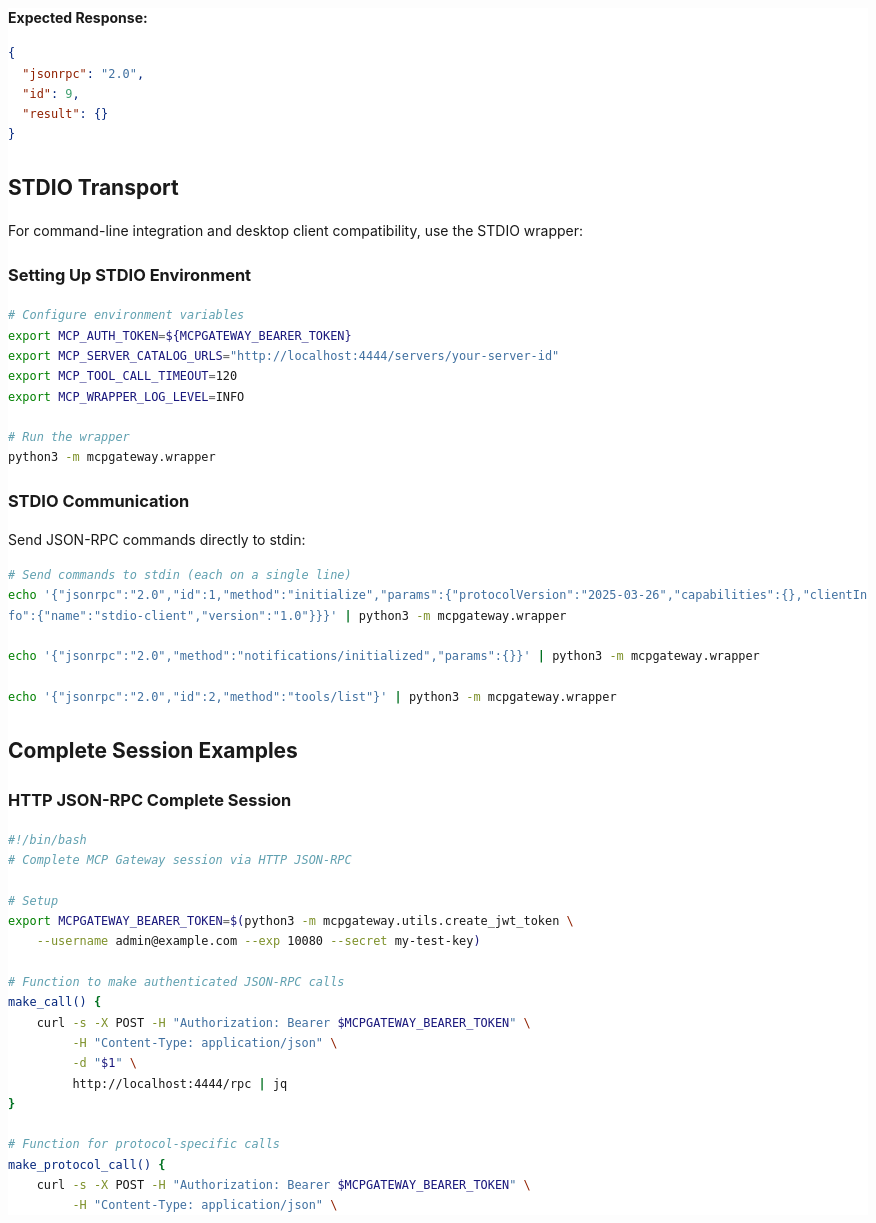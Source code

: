 **Expected Response:**
```json
{
  "jsonrpc": "2.0",
  "id": 9,
  "result": {}
}
```

## STDIO Transport

For command-line integration and desktop client compatibility, use the STDIO wrapper:

### Setting Up STDIO Environment

```bash
# Configure environment variables
export MCP_AUTH_TOKEN=${MCPGATEWAY_BEARER_TOKEN}
export MCP_SERVER_CATALOG_URLS="http://localhost:4444/servers/your-server-id"
export MCP_TOOL_CALL_TIMEOUT=120
export MCP_WRAPPER_LOG_LEVEL=INFO

# Run the wrapper
python3 -m mcpgateway.wrapper
```

### STDIO Communication

Send JSON-RPC commands directly to stdin:

```bash
# Send commands to stdin (each on a single line)
echo '{"jsonrpc":"2.0","id":1,"method":"initialize","params":{"protocolVersion":"2025-03-26","capabilities":{},"clientInfo":{"name":"stdio-client","version":"1.0"}}}' | python3 -m mcpgateway.wrapper

echo '{"jsonrpc":"2.0","method":"notifications/initialized","params":{}}' | python3 -m mcpgateway.wrapper

echo '{"jsonrpc":"2.0","id":2,"method":"tools/list"}' | python3 -m mcpgateway.wrapper
```

## Complete Session Examples

### HTTP JSON-RPC Complete Session

```bash
#!/bin/bash
# Complete MCP Gateway session via HTTP JSON-RPC

# Setup
export MCPGATEWAY_BEARER_TOKEN=$(python3 -m mcpgateway.utils.create_jwt_token \
    --username admin@example.com --exp 10080 --secret my-test-key)

# Function to make authenticated JSON-RPC calls
make_call() {
    curl -s -X POST -H "Authorization: Bearer $MCPGATEWAY_BEARER_TOKEN" \
         -H "Content-Type: application/json" \
         -d "$1" \
         http://localhost:4444/rpc | jq
}

# Function for protocol-specific calls
make_protocol_call() {
    curl -s -X POST -H "Authorization: Bearer $MCPGATEWAY_BEARER_TOKEN" \
         -H "Content-Type: application/json" \
```